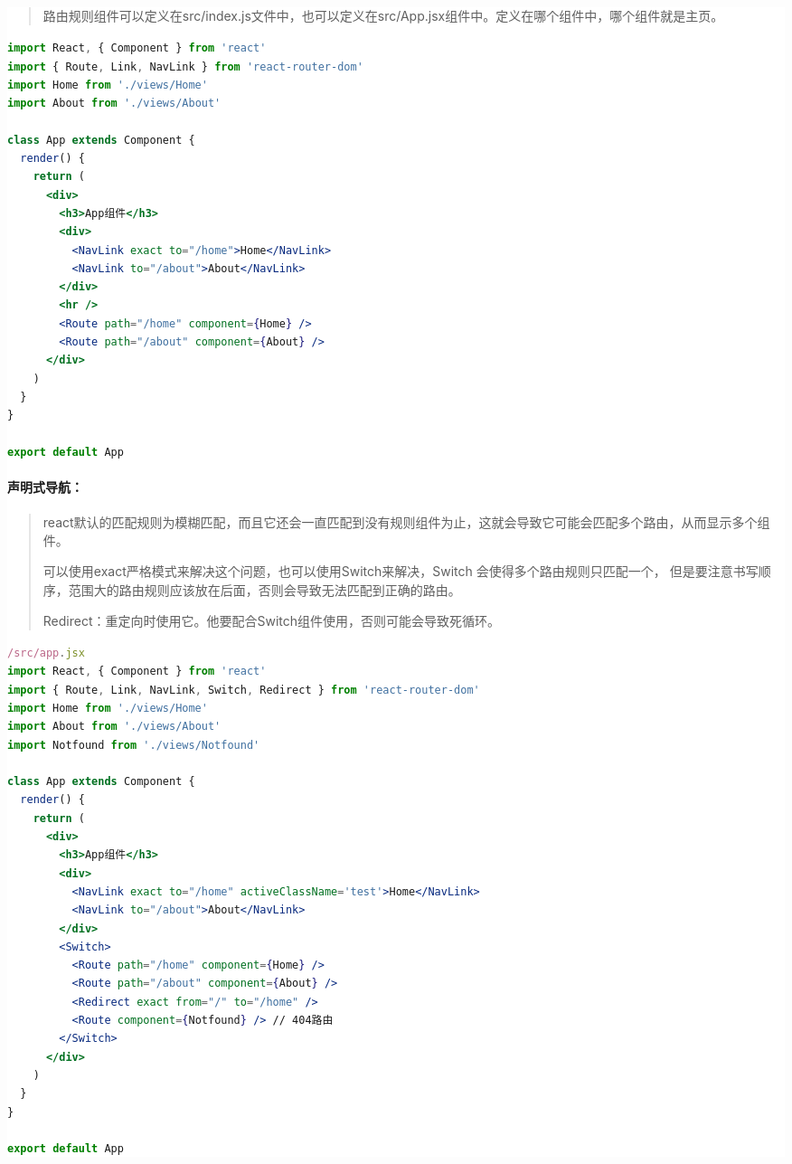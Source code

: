 > 路由规则组件可以定义在src/index.js文件中，也可以定义在src/App.jsx组件中。定义在哪个组件中，哪个组件就是主页。

```jsx
import React, { Component } from 'react'
import { Route, Link, NavLink } from 'react-router-dom'
import Home from './views/Home'
import About from './views/About'

class App extends Component {
  render() {
    return (
      <div>
        <h3>App组件</h3>
        <div>
          <NavLink exact to="/home">Home</NavLink>
          <NavLink to="/about">About</NavLink>
        </div>
        <hr />
        <Route path="/home" component={Home} />
        <Route path="/about" component={About} />
      </div>
    )
  }
}

export default App
```

#### 声明式导航：

> react默认的匹配规则为模糊匹配，而且它还会一直匹配到没有规则组件为止，这就会导致它可能会匹配多个路由，从而显示多个组件。
>
> 可以使用exact严格模式来解决这个问题，也可以使用Switch来解决，Switch 会使得多个路由规则只匹配一个， 但是要注意书写顺序，范围大的路由规则应该放在后面，否则会导致无法匹配到正确的路由。
>
> Redirect：重定向时使用它。他要配合Switch组件使用，否则可能会导致死循环。

```jsx
/src/app.jsx
import React, { Component } from 'react'
import { Route, Link, NavLink, Switch, Redirect } from 'react-router-dom'
import Home from './views/Home'
import About from './views/About'
import Notfound from './views/Notfound'

class App extends Component {
  render() {
    return (
      <div>
        <h3>App组件</h3>
        <div>
          <NavLink exact to="/home" activeClassName='test'>Home</NavLink>
          <NavLink to="/about">About</NavLink>
        </div>
        <Switch>
          <Route path="/home" component={Home} />
          <Route path="/about" component={About} />
          <Redirect exact from="/" to="/home" />
          <Route component={Notfound} /> // 404路由
        </Switch>
      </div>
    )
  }
}

export default App
```